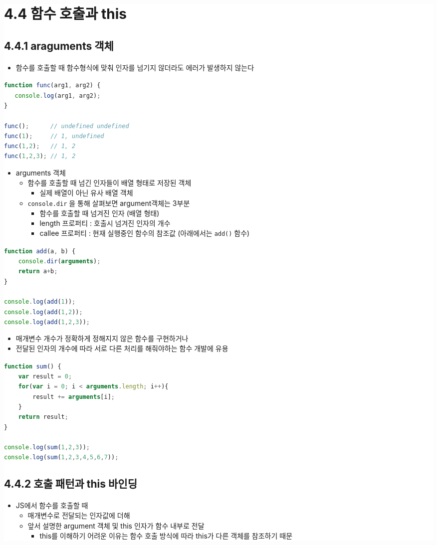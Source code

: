 # 4.4 함수 호출과 this

## 4.4.1 araguments 객체
- 함수를 호출할 때 함수형식에 맞춰 인자를 넘기지 않더라도 에러가 발생하지 않는다

 ```javascript
function func(arg1, arg2) {
    console.log(arg1, arg2);
}

func();      // undefined undefined
func(1);     // 1, undefined
func(1,2);   // 1, 2
func(1,2,3); // 1, 2
 ```
- arguments 객체
  - 함수를 호출할 때 넘긴 인자들이 배열 형태로 저장된 객체
    - 실제 배열이 아닌 유사 배열 객체
  - `console.dir` 을 통해 살펴보면 argument객체는 3부분
    - 함수를 호출할 때 넘겨진 인자 (배열 형태)
    - length 프로퍼티 : 호출시 넘겨진 인자의 개수
    - callee 프로퍼티 : 현재 실행중인 함수의 참조값 (아래에서는 `add()` 함수)

```javascript
function add(a, b) {
    console.dir(arguments);
    return a+b;
}

console.log(add(1));
console.log(add(1,2));
console.log(add(1,2,3));
```
- 매개변수 개수가 정확하게 정해지지 않은 함수를 구현하거나
- 전달된 인자의 개수에 따라 서로 다른 처리를 해줘야하는 함수 개발에 유용

```javascript
function sum() {
    var result = 0;
    for(var i = 0; i < arguments.length; i++){
        result += arguments[i];
    }
    return result;
}

console.log(sum(1,2,3));
console.log(sum(1,2,3,4,5,6,7));
```
## 4.4.2 호출 패턴과 this 바인딩
- JS에서 함수를 호출할 때
  - 매개변수로 전달되는 인자값에 더해
  - 앞서 설명한 argument 객체 및 this 인자가 함수 내부로 전달
    - this를 이해하기 어려운 이유는 함수 호출 방식에 따라 this가 다른 객체를 참조하기 때문
  